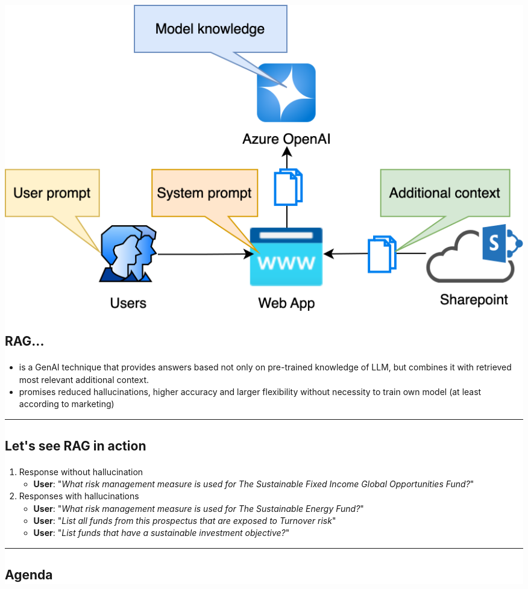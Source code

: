 
![bg left 80%](rag_simple_design.svg)

## RAG...

- is a GenAI technique that provides answers based not only on  pre-trained knowledge of LLM, but combines it with retrieved most relevant additional context.
- promises reduced hallucinations, higher accuracy and larger flexibility without necessity to train own model (at least according to marketing)

---

## Let's see RAG in action

1. Response without hallucination
    - **User**: "_What risk management measure is used for The Sustainable Fixed Income Global Opportunities Fund?_"
2. Responses with hallucinations
    - **User**: "_What risk management measure is used for The Sustainable Energy Fund?_"
    - **User**: "_List all funds from this prospectus that are exposed to Turnover risk_"
    - **User**: "_List funds that have a sustainable investment objective?_"

---

## Agenda
